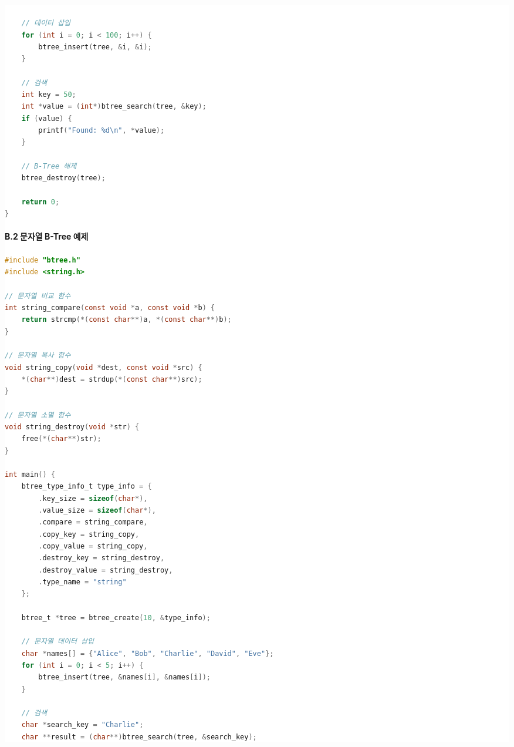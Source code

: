 ```c
    
    // 데이터 삽입
    for (int i = 0; i < 100; i++) {
        btree_insert(tree, &i, &i);
    }
    
    // 검색
    int key = 50;
    int *value = (int*)btree_search(tree, &key);
    if (value) {
        printf("Found: %d\n", *value);
    }
    
    // B-Tree 해제
    btree_destroy(tree);
    
    return 0;
}
```

#### B.2 문자열 B-Tree 예제

```c
#include "btree.h"
#include <string.h>

// 문자열 비교 함수
int string_compare(const void *a, const void *b) {
    return strcmp(*(const char**)a, *(const char**)b);
}

// 문자열 복사 함수
void string_copy(void *dest, const void *src) {
    *(char**)dest = strdup(*(const char**)src);
}

// 문자열 소멸 함수
void string_destroy(void *str) {
    free(*(char**)str);
}

int main() {
    btree_type_info_t type_info = {
        .key_size = sizeof(char*),
        .value_size = sizeof(char*),
        .compare = string_compare,
        .copy_key = string_copy,
        .copy_value = string_copy,
        .destroy_key = string_destroy,
        .destroy_value = string_destroy,
        .type_name = "string"
    };
    
    btree_t *tree = btree_create(10, &type_info);
    
    // 문자열 데이터 삽입
    char *names[] = {"Alice", "Bob", "Charlie", "David", "Eve"};
    for (int i = 0; i < 5; i++) {
        btree_insert(tree, &names[i], &names[i]);
    }
    
    // 검색
    char *search_key = "Charlie";
    char **result = (char**)btree_search(tree, &search_key);
```